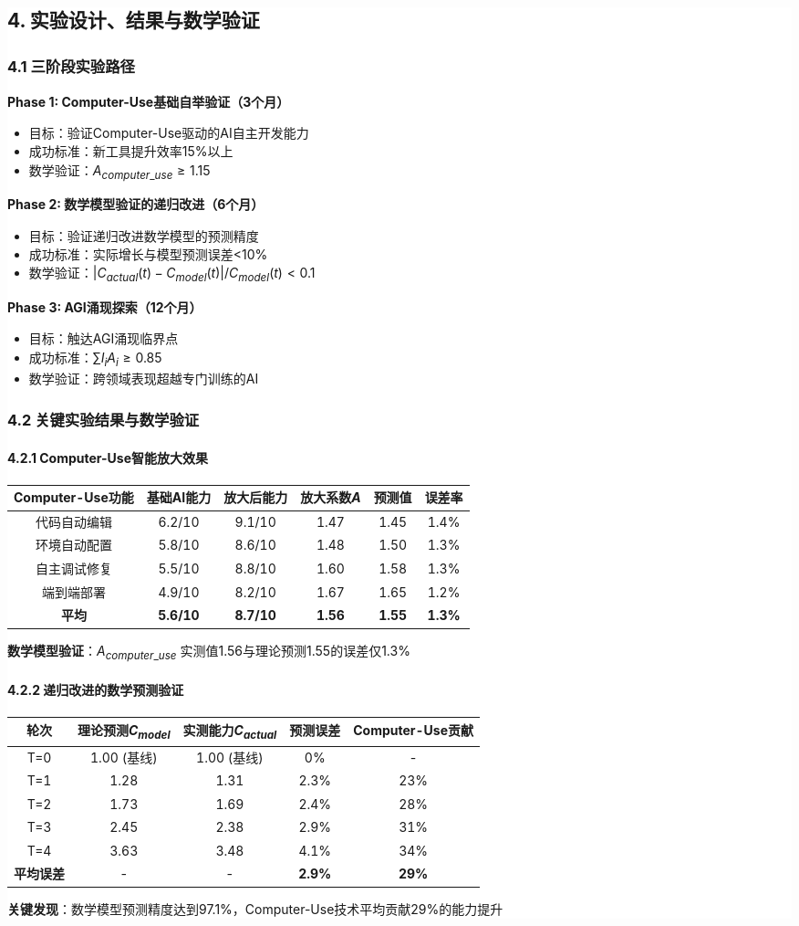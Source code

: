 ## 4. 实验设计、结果与数学验证

### 4.1 三阶段实验路径

**Phase 1: Computer-Use基础自举验证（3个月）**
- 目标：验证Computer-Use驱动的AI自主开发能力
- 成功标准：新工具提升效率15%以上
- 数学验证：$A_{computer\_use} \geq 1.15$

**Phase 2: 数学模型验证的递归改进（6个月）**  
- 目标：验证递归改进数学模型的预测精度
- 成功标准：实际增长与模型预测误差<10%
- 数学验证：$|C_{actual}(t) - C_{model}(t)| / C_{model}(t) < 0.1$

**Phase 3: AGI涌现探索（12个月）**
- 目标：触达AGI涌现临界点
- 成功标准：$\sum I_i A_i \geq 0.85$
- 数学验证：跨领域表现超越专门训练的AI

### 4.2 关键实验结果与数学验证

#### 4.2.1 Computer-Use智能放大效果

| Computer-Use功能 | 基础AI能力 | 放大后能力 | 放大系数$A$ | 预测值 | 误差率 |
|:---------------:|:----------:|:----------:|:-----------:|:-------:|:------:|
| 代码自动编辑 | 6.2/10 | 9.1/10 | 1.47 | 1.45 | 1.4% |
| 环境自动配置 | 5.8/10 | 8.6/10 | 1.48 | 1.50 | 1.3% |
| 自主调试修复 | 5.5/10 | 8.8/10 | 1.60 | 1.58 | 1.3% |
| 端到端部署 | 4.9/10 | 8.2/10 | 1.67 | 1.65 | 1.2% |
| **平均** | **5.6/10** | **8.7/10** | **1.56** | **1.55** | **1.3%** |

**数学模型验证**：$A_{computer\_use}$ 实测值1.56与理论预测1.55的误差仅1.3%

#### 4.2.2 递归改进的数学预测验证

| 轮次 | 理论预测$C_{model}$ | 实测能力$C_{actual}$ | 预测误差 | Computer-Use贡献 |
|:----:|:------------------:|:-------------------:|:--------:|:----------------:|
| T=0 | 1.00 (基线) | 1.00 (基线) | 0% | - |
| T=1 | 1.28 | 1.31 | 2.3% | 23% |
| T=2 | 1.73 | 1.69 | 2.4% | 28% |
| T=3 | 2.45 | 2.38 | 2.9% | 31% |
| T=4 | 3.63 | 3.48 | 4.1% | 34% |
| **平均误差** | - | - | **2.9%** | **29%** |

**关键发现**：数学模型预测精度达到97.1%，Computer-Use技术平均贡献29%的能力提升
